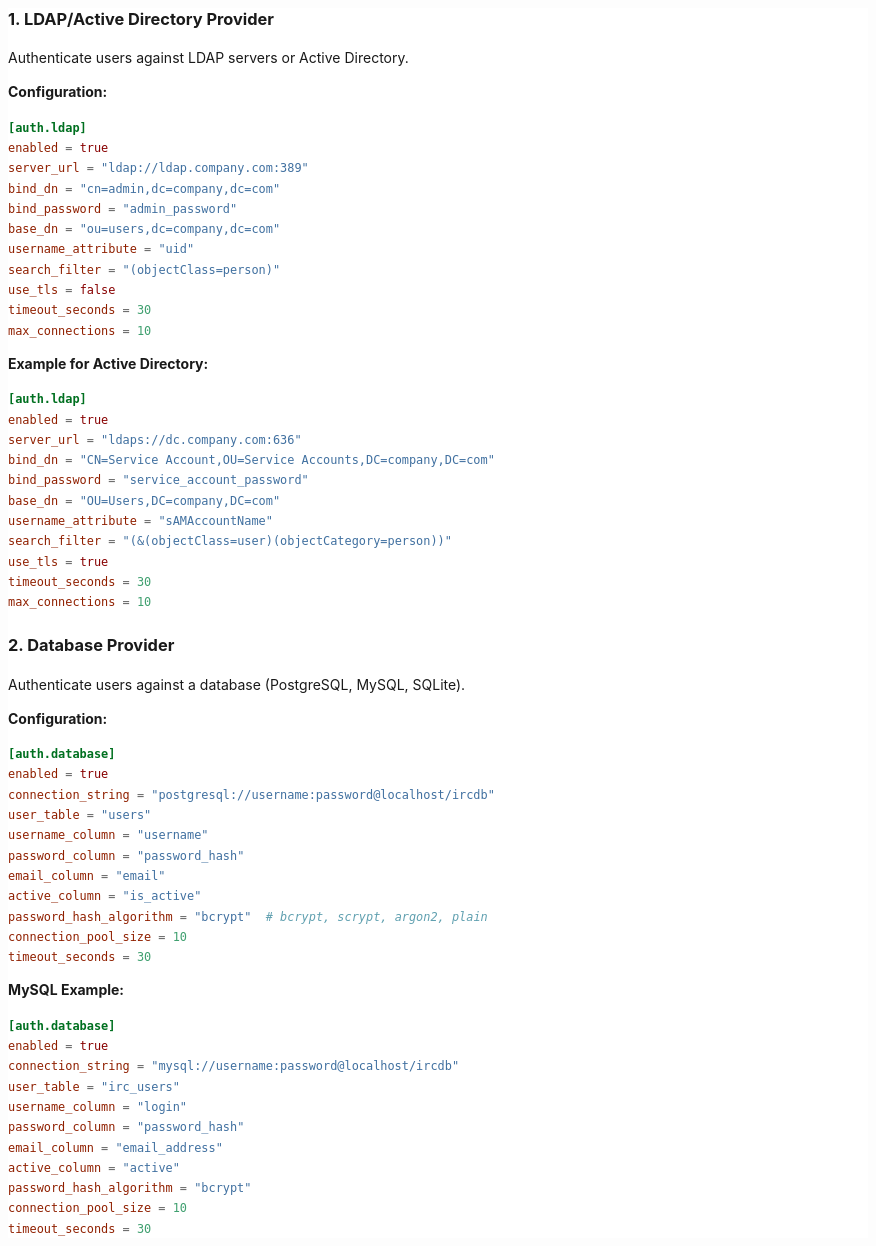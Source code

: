 ### 1. LDAP/Active Directory Provider

Authenticate users against LDAP servers or Active Directory.

**Configuration:**
```toml
[auth.ldap]
enabled = true
server_url = "ldap://ldap.company.com:389"
bind_dn = "cn=admin,dc=company,dc=com"
bind_password = "admin_password"
base_dn = "ou=users,dc=company,dc=com"
username_attribute = "uid"
search_filter = "(objectClass=person)"
use_tls = false
timeout_seconds = 30
max_connections = 10
```

**Example for Active Directory:**
```toml
[auth.ldap]
enabled = true
server_url = "ldaps://dc.company.com:636"
bind_dn = "CN=Service Account,OU=Service Accounts,DC=company,DC=com"
bind_password = "service_account_password"
base_dn = "OU=Users,DC=company,DC=com"
username_attribute = "sAMAccountName"
search_filter = "(&(objectClass=user)(objectCategory=person))"
use_tls = true
timeout_seconds = 30
max_connections = 10
```

### 2. Database Provider

Authenticate users against a database (PostgreSQL, MySQL, SQLite).

**Configuration:**
```toml
[auth.database]
enabled = true
connection_string = "postgresql://username:password@localhost/ircdb"
user_table = "users"
username_column = "username"
password_column = "password_hash"
email_column = "email"
active_column = "is_active"
password_hash_algorithm = "bcrypt"  # bcrypt, scrypt, argon2, plain
connection_pool_size = 10
timeout_seconds = 30
```

**MySQL Example:**
```toml
[auth.database]
enabled = true
connection_string = "mysql://username:password@localhost/ircdb"
user_table = "irc_users"
username_column = "login"
password_column = "password_hash"
email_column = "email_address"
active_column = "active"
password_hash_algorithm = "bcrypt"
connection_pool_size = 10
timeout_seconds = 30
```